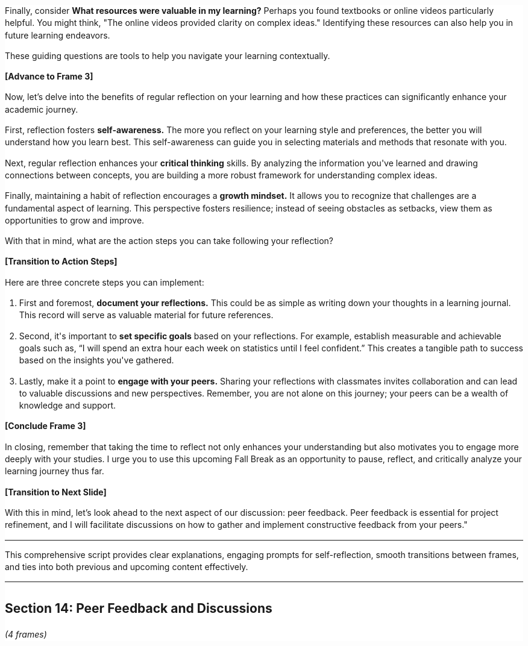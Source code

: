 Finally, consider **What resources were valuable in my learning?** Perhaps you found textbooks or online videos particularly helpful. You might think, "The online videos provided clarity on complex ideas." Identifying these resources can also help you in future learning endeavors.

These guiding questions are tools to help you navigate your learning contextually.

**[Advance to Frame 3]**

Now, let’s delve into the benefits of regular reflection on your learning and how these practices can significantly enhance your academic journey. 

First, reflection fosters **self-awareness.** The more you reflect on your learning style and preferences, the better you will understand how you learn best. This self-awareness can guide you in selecting materials and methods that resonate with you.

Next, regular reflection enhances your **critical thinking** skills. By analyzing the information you've learned and drawing connections between concepts, you are building a more robust framework for understanding complex ideas.

Finally, maintaining a habit of reflection encourages a **growth mindset.** It allows you to recognize that challenges are a fundamental aspect of learning. This perspective fosters resilience; instead of seeing obstacles as setbacks, view them as opportunities to grow and improve.

With that in mind, what are the action steps you can take following your reflection? 

**[Transition to Action Steps]** 

Here are three concrete steps you can implement:

1. First and foremost, **document your reflections.** This could be as simple as writing down your thoughts in a learning journal. This record will serve as valuable material for future references.

2. Second, it's important to **set specific goals** based on your reflections. For example, establish measurable and achievable goals such as, “I will spend an extra hour each week on statistics until I feel confident.” This creates a tangible path to success based on the insights you've gathered.

3. Lastly, make it a point to **engage with your peers.** Sharing your reflections with classmates invites collaboration and can lead to valuable discussions and new perspectives. Remember, you are not alone on this journey; your peers can be a wealth of knowledge and support.

**[Conclude Frame 3]**

In closing, remember that taking the time to reflect not only enhances your understanding but also motivates you to engage more deeply with your studies. I urge you to use this upcoming Fall Break as an opportunity to pause, reflect, and critically analyze your learning journey thus far.

**[Transition to Next Slide]**

With this in mind, let’s look ahead to the next aspect of our discussion: peer feedback. Peer feedback is essential for project refinement, and I will facilitate discussions on how to gather and implement constructive feedback from your peers."

---

This comprehensive script provides clear explanations, engaging prompts for self-reflection, smooth transitions between frames, and ties into both previous and upcoming content effectively.

---

## Section 14: Peer Feedback and Discussions
*(4 frames)*
